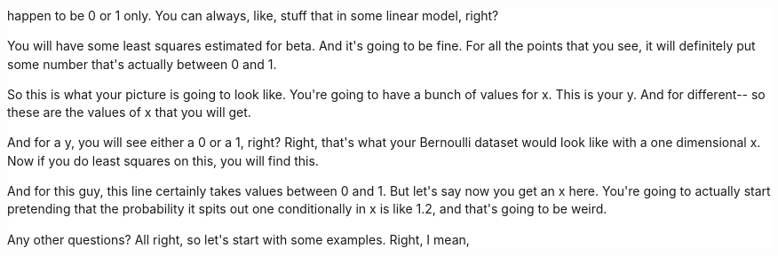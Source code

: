   <span m="806140">happen</span> <span m="806470">to</span> <span m="806590">be</span>
  <span m="806740">0</span> <span m="806995">or</span> <span m="807250">1</span> <span
  m="807490">only.</span> <span m="808270">You</span> <span m="808330">can</span>
  <span m="808480">always,</span> <span m="808810">like,</span> <span m="809020">stuff</span>
  <span m="809350">that</span> <span m="809530">in</span> <span m="809680">some</span>
  <span m="810230">linear</span> <span m="810520">model,</span> <span m="810910">right?</span></p><p><span
  m="812020">You</span> <span m="812140">will</span> <span m="812380">have</span>
  <span m="812620">some</span> <span m="812850">least</span> <span m="812900">squares</span>
  <span m="813280">estimated</span> <span m="813760">for</span> <span m="813950">beta.</span>
  <span m="815760">And</span> <span m="816010">it's</span> <span m="816130">going</span>
  <span m="816280">to</span> <span m="816340">be</span> <span m="816430">fine.</span>
  <span m="816880">For</span> <span m="817030">all</span> <span m="817150">the</span>
  <span m="817270">points</span> <span m="817510">that</span> <span m="817600">you</span>
  <span m="817720">see,</span> <span m="818530">it</span> <span m="818630">will</span>
  <span m="818830">definitely</span> <span m="819250">put</span> <span m="819490">some</span>
  <span m="819670">number</span> <span m="820060">that's</span> <span m="820270">actually</span>
  <span m="820570">between</span> <span m="820870">0</span> <span m="821080">and</span>
  <span m="821200">1.</span></p><p><span m="822560">So</span> <span m="822610">this</span>
  <span m="822790">is</span> <span m="822910">what</span> <span m="823090">your</span>
  <span m="823210">picture</span> <span m="823480">is</span> <span m="823570">going</span>
  <span m="823690">to</span> <span m="823750">look</span> <span m="823930">like.</span>
  <span m="824140">You're</span> <span m="824230">going</span> <span m="824350">to</span>
  <span m="824410">have</span> <span m="825730">a</span> <span m="825790">bunch</span>
  <span m="826090">of</span> <span m="826150">values</span> <span m="826690">for</span>
  <span m="826870">x.</span> <span m="828795">This</span> <span m="829290">is your</span>
  <span m="829785">y.</span> <span m="830280">And</span> <span m="830430">for</span>
  <span m="830610">different--</span> <span m="831090">so</span> <span m="831240">these</span>
  <span m="831450">are</span> <span m="831540">the</span> <span m="831630">values</span>
  <span m="831960">of</span> <span m="832110">x</span> <span m="832350">that</span>
  <span m="832440">you</span> <span m="832560">will</span> <span m="832740">get.</span></p><p><span
  m="833430">And</span> <span m="833550">for</span> <span m="833690">a</span> <span
  m="833700">y,</span> <span m="834000">you</span> <span m="834150">will</span> <span
  m="834330">see</span> <span m="834570">either a</span> <span m="834900">0</span>
  <span m="835350">or a</span> <span m="835470">1,</span> <span m="835740">right?</span>
  <span m="839180">Right,</span> <span m="839480">that's</span> <span m="839690">what</span>
  <span m="839870">your</span> <span m="841590">Bernoulli</span> <span m="842120">dataset</span>
  <span m="842660">would</span> <span m="842810">look</span> <span m="842990">like</span>
  <span m="843230">with</span> <span m="843350">a</span> <span m="843440">one</span>
  <span m="843620">dimensional</span> <span m="844160">x.</span> <span m="845210">Now</span>
  <span m="845960">if</span> <span m="846140">you</span> <span m="846410">do</span>
  <span m="846670">least</span> <span m="846830">squares</span> <span m="847160">on</span>
  <span m="847280">this,</span> <span m="847550">you</span> <span m="847640">will</span>
  <span m="847820">find</span> <span m="848090">this.</span></p><p><span m="849680">And</span>
  <span m="849770">for</span> <span m="849950">this</span> <span m="850130">guy,</span>
  <span m="850370">this</span> <span m="850640">line</span> <span m="850910">certainly</span>
  <span m="851360">takes</span> <span m="851630">values</span> <span m="852080">between</span>
  <span m="852470">0</span> <span m="852740">and</span> <span m="852860">1.</span>
  <span m="854290">But</span> <span m="854500">let's</span> <span m="854680">say</span>
  <span m="854800">now</span> <span m="854980">you</span> <span m="855100">get</span>
  <span m="855250">an</span> <span m="855370">x</span> <span m="855580">here.</span>
  <span m="856340">You're</span> <span m="856450">going</span> <span m="856570">to</span>
  <span m="856630">actually</span> <span m="857020">start</span> <span m="857410">pretending</span>
  <span m="857950">that</span> <span m="858130">the</span> <span m="858250">probability</span>
  <span m="858910">it</span> <span m="859480">spits</span> <span m="859780">out</span>
  <span m="859930">one</span> <span m="860110">conditionally</span> <span m="860590">in</span>
  <span m="860670">x</span> <span m="860930">is</span> <span m="861070">like</span>
  <span m="861280">1.2,</span> <span m="861820">and</span> <span m="861940">that's</span>
  <span m="862120">going</span> <span m="862240">to</span> <span m="862300">be</span>
  <span m="862420">weird.</span></p><p><span m="868310">Any</span> <span m="868490">other</span>
  <span m="868610">questions?</span> <span m="871240">All</span> <span m="871330">right,</span>
  <span m="871490">so</span> <span m="871660">let's</span> <span m="871820">start</span>
  <span m="872030">with</span> <span m="872200">some</span> <span m="872380">examples.</span>
  <span m="874700">Right,</span> <span m="875270">I</span> <span m="875330">mean,</span>
